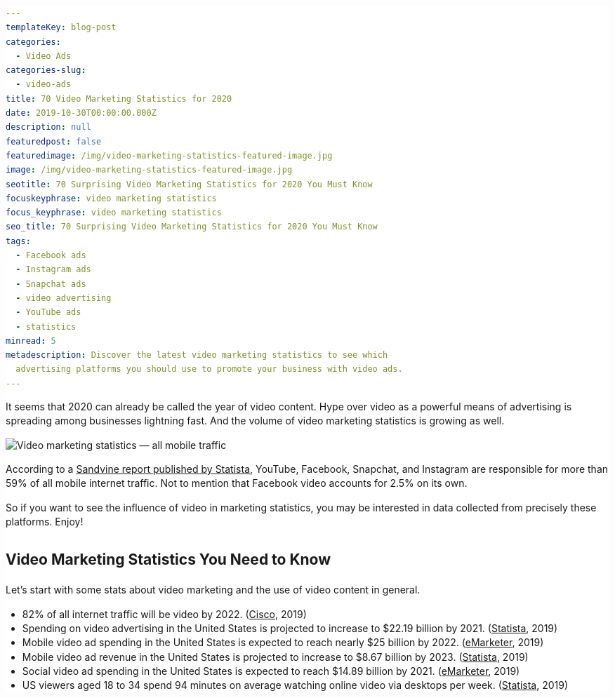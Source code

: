 ```yaml
---
templateKey: blog-post
categories:
  - Video Ads
categories-slug:
  - video-ads
title: 70 Video Marketing Statistics for 2020
date: 2019-10-30T00:00:00.000Z
description: null
featuredpost: false
featuredimage: /img/video-marketing-statistics-featured-image.jpg
image: /img/video-marketing-statistics-featured-image.jpg
seotitle: 70 Surprising Video Marketing Statistics for 2020 You Must Know
focuskeyphrase: video marketing statistics
focus_keyphrase: video marketing statistics
seo_title: 70 Surprising Video Marketing Statistics for 2020 You Must Know
tags:
  - Facebook ads
  - Instagram ads
  - Snapchat ads
  - video advertising
  - YouTube ads
  - statistics
minread: 5
metadescription: Discover the latest video marketing statistics to see which
  advertising platforms you should use to promote your business with video ads.
---
```



It seems that 2020 can already be called the year of video content. Hype over video as a powerful means of advertising is spreading among businesses lightning fast. And the volume of video marketing statistics is growing as well.

![Video marketing statistics — all mobile traffic](/img/video-marketing-statistics-all-mobile-traffic.jpg)

According to a [Sandvine report published by Statista](https://www.statista.com/chart/17321/global-downstream-mobile-traffic-by-app/), YouTube, Facebook, Snapchat, and Instagram are responsible for more than 59% of all mobile internet traffic. Not to mention that Facebook video accounts for 2.5% on its own.

So if you want to see the influence of video in marketing statistics, you may be interested in data collected from precisely these platforms. Enjoy!

## Video Marketing Statistics You Need to Know

Let’s start with some stats about video marketing and the use of video content in general.

- 82% of all internet traffic will be video by 2022. ([Cisco](https://www.cisco.com/c/en/us/solutions/collateral/service-provider/visual-networking-index-vni/white-paper-c11-741490.html), 2019)
- Spending on video advertising in the United States is projected to increase to $22.19 billion by 2021. ([Statista](https://www.statista.com/statistics/256272/digital-video-advertising-spending-in-the-us/), 2019)
- Mobile video ad spending in the United States is expected to reach nearly $25 billion by 2022. ([eMarketer](https://www.emarketer.com/content/mobile-video-advertising-2019), 2019)
- Mobile video ad revenue in the United States is projected to increase to $8.67 billion by 2023. ([Statista](https://www.statista.com/statistics/456180/digital-video-advertising-revenue-device-digital-market-outlook-usa/), 2019)
- Social video ad spending in the United States is expected to reach $14.89 billion by 2021. ([eMarketer](https://www.emarketer.com/content/social-video-ad-spending-will-grow-44-by-2021), 2019)
- US viewers aged 18 to 34 spend 94 minutes on average watching online video via desktops per week. ([Statista](https://www.statista.com/statistics/323867/us-weekly-minutes-online-video-age/), 2019)